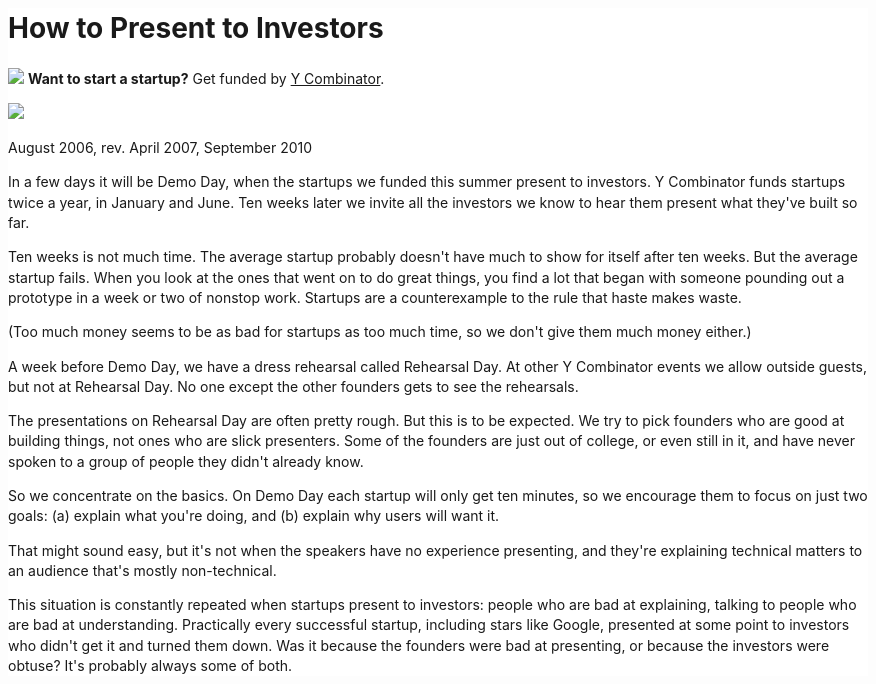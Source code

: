 # How to Present to Investors


![](http://www.virtumundo.com/images/spacer.gif)
**Want to start a startup?** Get funded by
[Y Combinator](http://ycombinator.com/apply.html).

  
![](http://www.virtumundo.com/images/spacer.gif)


August 2006, rev. April 2007, September 2010  
  
In a few days it will be Demo Day, when the startups we funded
this summer present to investors. Y Combinator funds startups twice
a year, in January and June. Ten weeks later we invite all the
investors we know to hear them present what they've built so far.  
  
Ten weeks is not much time. The average startup probably doesn't
have much to show for itself after ten weeks. But the average
startup fails. When you look at the ones that went on to do great
things, you find a lot that began with someone pounding out a
prototype in a week or two of nonstop work. Startups are a
counterexample to the rule that haste makes waste.  
  
(Too much money seems to be as bad for startups as too much time,
so we don't give them much money either.)  
  
A week before Demo Day, we have a dress rehearsal called Rehearsal Day.
At other Y Combinator events we allow outside guests, but not at
Rehearsal Day. No one except the other founders gets to see the rehearsals.  
  
The presentations on Rehearsal Day are often pretty rough. But this is
to be expected. We try to pick founders who are good at building
things, not ones who are slick presenters. Some of the founders
are just out of college, or even still in it, and have never spoken
to a group of people they didn't already know.  
  
So we concentrate on the basics. On Demo Day each startup will
only get ten minutes, so we encourage them to focus on just two
goals: (a) explain what you're doing, and (b) explain why users
will want it.  
  
That might sound easy, but it's not when the speakers have no
experience presenting, and they're explaining technical matters to
an audience that's mostly non-technical.  
  
This situation is constantly repeated when startups present to
investors: people who are bad at explaining, talking to people who
are bad at understanding. Practically every successful startup,
including stars like Google, presented at some point to investors
who didn't get it and turned them down. Was it because the founders
were bad at presenting, or because the investors were obtuse? It's
probably always some of both.  
  